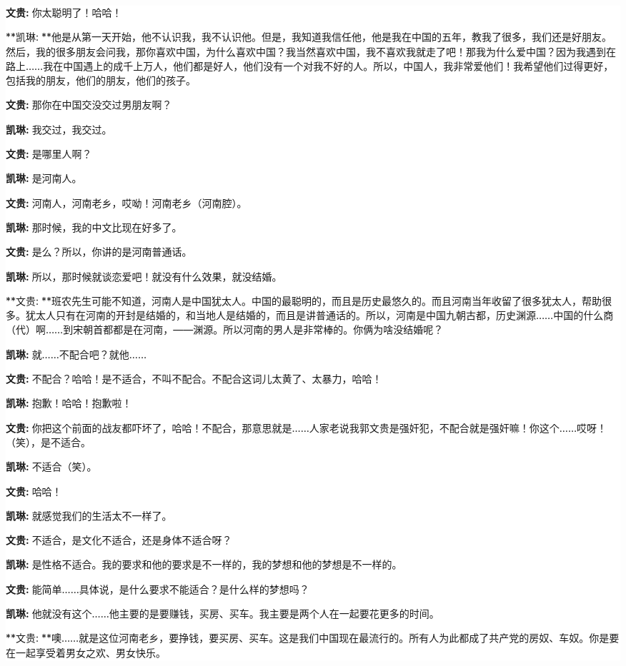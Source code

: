 
**文贵:** 你太聪明了！哈哈！


**凯琳: **他是从第一天开始，他不认识我，我不认识他。但是，我知道我信任他，他是我在中国的五年，教我了很多，我们还是好朋友。然后，我的很多朋友会问我，那你喜欢中国，为什么喜欢中国？我当然喜欢中国，我不喜欢我就走了吧！那我为什么爱中国？因为我遇到在路上……我在中国遇上的成千上万人，他们都是好人，他们没有一个对我不好的人。所以，中国人，我非常爱他们！我希望他们过得更好，包括我的朋友，他们的朋友，他们的孩子。


**文贵:** 那你在中国交没交过男朋友啊？


**凯琳:** 我交过，我交过。


**文贵:** 是哪里人啊？


**凯琳:** 是河南人。


**文贵:** 河南人，河南老乡，哎呦！河南老乡（河南腔）。


**凯琳:** 那时候，我的中文比现在好多了。


**文贵:** 是么？所以，你讲的是河南普通话。


**凯琳:** 所以，那时候就谈恋爱吧！就没有什么效果，就没结婚。


**文贵: **班农先生可能不知道，河南人是中国犹太人。中国的最聪明的，而且是历史最悠久的。而且河南当年收留了很多犹太人，帮助很多。犹太人只有在河南的开封是结婚的，和当地人是结婚的，而且是讲普通话的。所以，河南是中国九朝古都，历史渊源……中国的什么商（代）啊……到宋朝首都都是在河南，——渊源。所以河南的男人是非常棒的。你俩为啥没结婚呢？


**凯琳:** 就……不配合吧？就他……


**文贵:** 不配合？哈哈！是不适合，不叫不配合。不配合这词儿太黄了、太暴力，哈哈！


**凯琳:** 抱歉！哈哈！抱歉啦！


**文贵:** 你把这个前面的战友都吓坏了，哈哈！不配合，那意思就是……人家老说我郭文贵是强奸犯，不配合就是强奸嘛！你这个……哎呀！（笑），是不适合。


**凯琳:** 不适合（笑）。


**文贵:** 哈哈！


**凯琳:** 就感觉我们的生活太不一样了。


**文贵:** 不适合，是文化不适合，还是身体不适合呀？


**凯琳:** 是性格不适合。我的要求和他的要求是不一样的，我的梦想和他的梦想是不一样的。


**文贵:** 能简单……具体说，是什么要求不能适合？是什么样的梦想吗？


**凯琳:** 他就没有这个……他主要的是要赚钱，买房、买车。我主要是两个人在一起要花更多的时间。


**文贵: **噢……就是这位河南老乡，要挣钱，要买房、买车。这是我们中国现在最流行的。所有人为此都成了共产党的房奴、车奴。你是要在一起享受着男女之欢、男女快乐。
